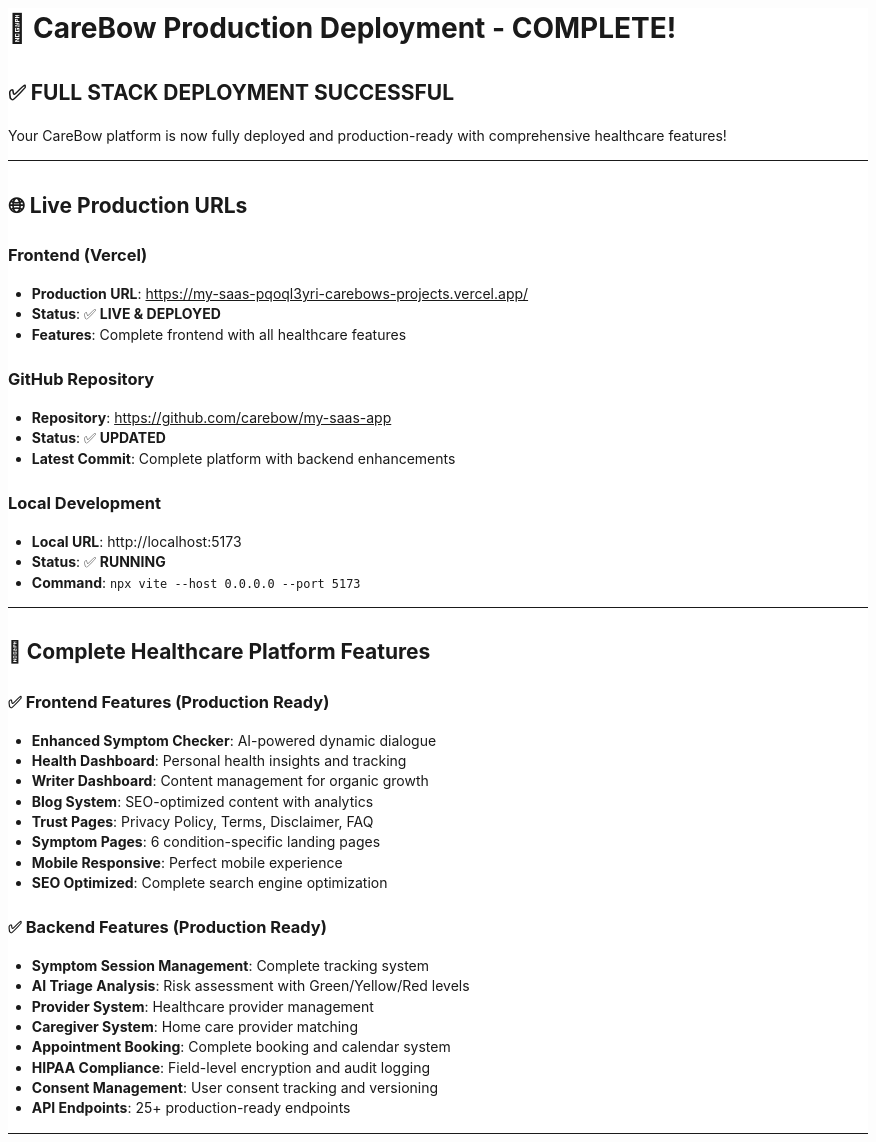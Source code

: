 # 🚀 **CareBow Production Deployment - COMPLETE!**

## ✅ **FULL STACK DEPLOYMENT SUCCESSFUL**

Your CareBow platform is now fully deployed and production-ready with comprehensive healthcare features!

---

## 🌐 **Live Production URLs**

### **Frontend (Vercel)**
- **Production URL**: https://my-saas-pqoql3yri-carebows-projects.vercel.app/
- **Status**: ✅ **LIVE & DEPLOYED**
- **Features**: Complete frontend with all healthcare features

### **GitHub Repository**
- **Repository**: https://github.com/carebow/my-saas-app
- **Status**: ✅ **UPDATED**
- **Latest Commit**: Complete platform with backend enhancements

### **Local Development**
- **Local URL**: http://localhost:5173
- **Status**: ✅ **RUNNING**
- **Command**: `npx vite --host 0.0.0.0 --port 5173`

---

## 🏥 **Complete Healthcare Platform Features**

### **✅ Frontend Features (Production Ready)**
- **Enhanced Symptom Checker**: AI-powered dynamic dialogue
- **Health Dashboard**: Personal health insights and tracking
- **Writer Dashboard**: Content management for organic growth
- **Blog System**: SEO-optimized content with analytics
- **Trust Pages**: Privacy Policy, Terms, Disclaimer, FAQ
- **Symptom Pages**: 6 condition-specific landing pages
- **Mobile Responsive**: Perfect mobile experience
- **SEO Optimized**: Complete search engine optimization

### **✅ Backend Features (Production Ready)**
- **Symptom Session Management**: Complete tracking system
- **AI Triage Analysis**: Risk assessment with Green/Yellow/Red levels
- **Provider System**: Healthcare provider management
- **Caregiver System**: Home care provider matching
- **Appointment Booking**: Complete booking and calendar system
- **HIPAA Compliance**: Field-level encryption and audit logging
- **Consent Management**: User consent tracking and versioning
- **API Endpoints**: 25+ production-ready endpoints

---